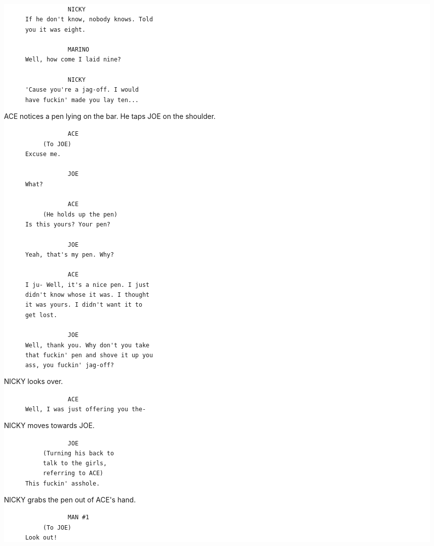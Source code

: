                       NICKY
          If he don't know, nobody knows. Told 
          you it was eight.

                      MARINO
          Well, how come I laid nine?

                      NICKY
          'Cause you're a jag-off. I would 
          have fuckin' made you lay ten...

ACE notices a pen lying on the bar. He taps JOE on the 
shoulder.

                      ACE
               (To JOE)
          Excuse me.

                      JOE
          What?

                      ACE
               (He holds up the pen)
          Is this yours? Your pen?

                      JOE
          Yeah, that's my pen. Why?

                      ACE
          I ju- Well, it's a nice pen. I just 
          didn't know whose it was. I thought 
          it was yours. I didn't want it to 
          get lost.

                      JOE
          Well, thank you. Why don't you take 
          that fuckin' pen and shove it up you 
          ass, you fuckin' jag-off?

NICKY looks over.

                      ACE
          Well, I was just offering you the-

NICKY moves towards JOE.

                      JOE
               (Turning his back to 
               talk to the girls, 
               referring to ACE)
          This fuckin' asshole.

NICKY grabs the pen out of ACE's hand.

                      MAN #1
               (To JOE)
          Look out!
